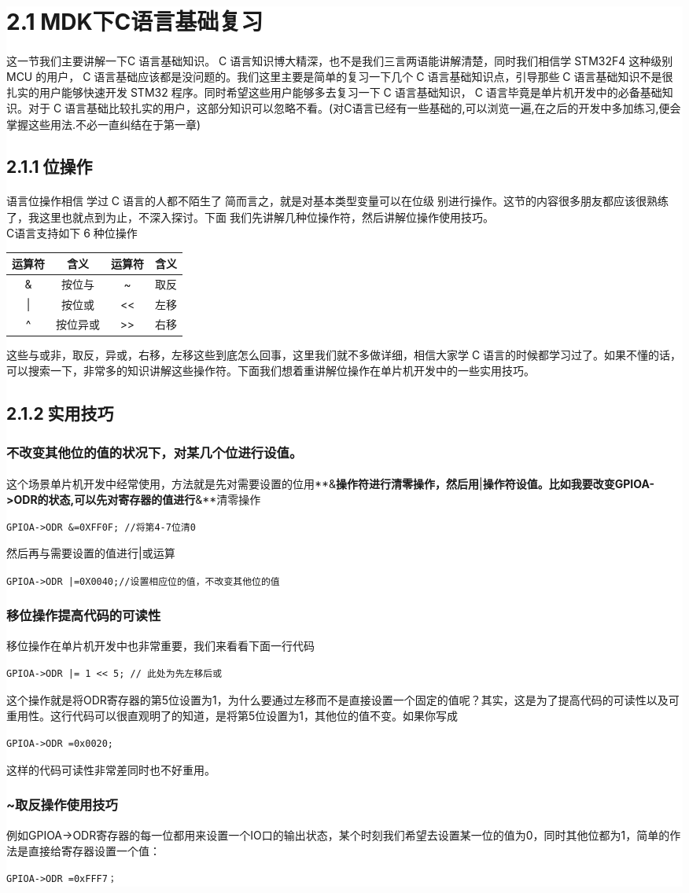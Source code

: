 # 2.1 MDK下C语言基础复习

这一节我们主要讲解一下C 语言基础知识。 C 语言知识博大精深，也不是我们三言两语能讲解清楚，同时我们相信学 STM32F4 这种级别 MCU 的用户， C 语言基础应该都是没问题的。我们这里主要是简单的复习一下几个 C 语言基础知识点，引导那些 C 语言基础知识不是很扎实的用户能够快速开发 STM32 程序。同时希望这些用户能够多去复习一下 C 语言基础知识， C 语言毕竟是单片机开发中的必备基础知识。对于 C 语言基础比较扎实的用户，这部分知识可以忽略不看。(对C语言已经有一些基础的,可以浏览一遍,在之后的开发中多加练习,便会掌握这些用法.不必一直纠结在于第一章)

## 2.1.1 位操作

语言位操作相信 学过 C 语言的人都不陌生了 简而言之，就是对基本类型变量可以在位级 别进行操作。这节的内容很多朋友都应该很熟练了，我这里也就点到为止，不深入探讨。下面 我们先讲解几种位操作符，然后讲解位操作使用技巧。\
C语言支持如下 6 种位操作

| 运算符 |  含义  | 运算符 |  含义 |
| :-: | :--: | :-: | :-: |
|  &  |  按位与 |  \~ |  取反 |
|  \| |  按位或 |  << |  左移 |
|  ^  | 按位异或 |  >> |  右移 |

这些与或非，取反，异或，右移，左移这些到底怎么回事，这里我们就不多做详细，相信大家学 C 语言的时候都学习过了。如果不懂的话，可以搜索一下，非常多的知识讲解这些操作符。下面我们想着重讲解位操作在单片机开发中的一些实用技巧。

## 2.1.2 实用技巧

### 不改变其他位的值的状况下，对某几个位进行设值。

这个场景单片机开发中经常使用，方法就是先对需要设置的位用**&**操作符进行清零操作，然后用**|**操作符设值。比如我要改变GPIOA->ODR的状态,可以先对寄存器的值进行**&**清零操作

`GPIOA->ODR &=0XFF0F; //将第4-7位清0`

然后再与需要设置的值进行|或运算

`GPIOA->ODR |=0X0040;//设置相应位的值，不改变其他位的值`

### 移位操作提高代码的可读性

移位操作在单片机开发中也非常重要，我们来看看下面一行代码

`GPIOA->ODR |= 1 << 5; // 此处为先左移后或`

这个操作就是将ODR寄存器的第5位设置为1，为什么要通过左移而不是直接设置一个固定的值呢？其实，这是为了提高代码的可读性以及可重用性。这行代码可以很直观明了的知道，是将第5位设置为1，其他位的值不变。如果你写成

`GPIOA->ODR =0x0020;`

这样的代码可读性非常差同时也不好重用。

### \~取反操作使用技巧

例如GPIOA->ODR寄存器的每一位都用来设置一个IO口的输出状态，某个时刻我们希望去设置某一位的值为0，同时其他位都为1，简单的作法是直接给寄存器设置一个值：

`GPIOA->ODR =0xFFF7；`
